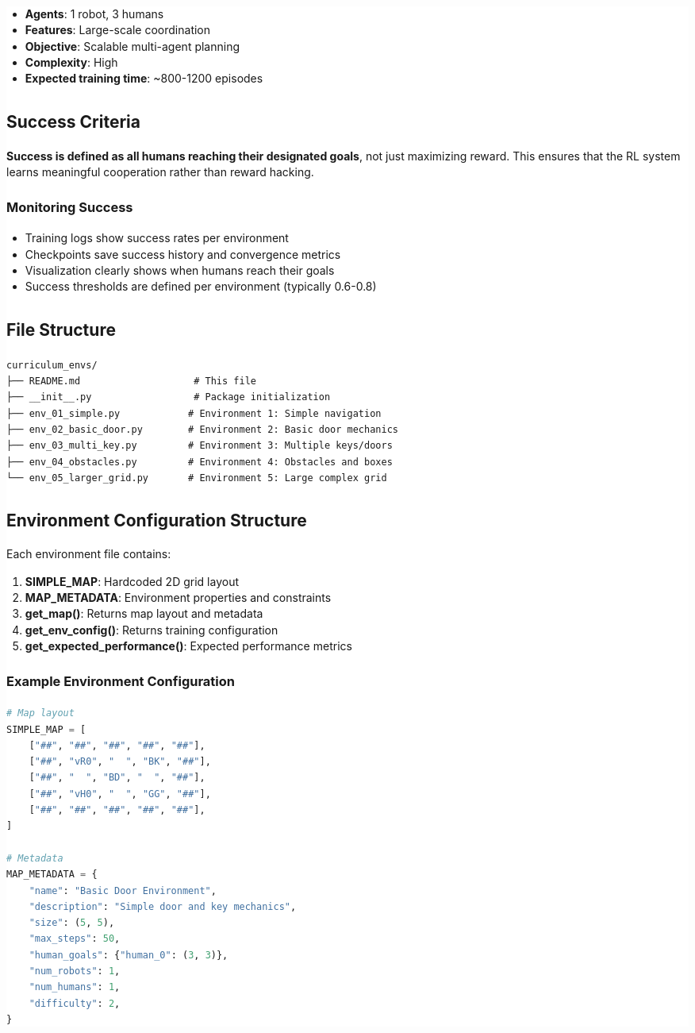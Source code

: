 - **Agents**: 1 robot, 3 humans
- **Features**: Large-scale coordination
- **Objective**: Scalable multi-agent planning
- **Complexity**: High
- **Expected training time**: ~800-1200 episodes

## Success Criteria

**Success is defined as all humans reaching their designated goals**, not just maximizing reward. This ensures that the RL system learns meaningful cooperation rather than reward hacking.

### Monitoring Success

- Training logs show success rates per environment
- Checkpoints save success history and convergence metrics
- Visualization clearly shows when humans reach their goals
- Success thresholds are defined per environment (typically 0.6-0.8)

## File Structure

```
curriculum_envs/
├── README.md                    # This file
├── __init__.py                  # Package initialization
├── env_01_simple.py            # Environment 1: Simple navigation
├── env_02_basic_door.py        # Environment 2: Basic door mechanics
├── env_03_multi_key.py         # Environment 3: Multiple keys/doors
├── env_04_obstacles.py         # Environment 4: Obstacles and boxes
└── env_05_larger_grid.py       # Environment 5: Large complex grid
```

## Environment Configuration Structure

Each environment file contains:

1. **SIMPLE_MAP**: Hardcoded 2D grid layout
2. **MAP_METADATA**: Environment properties and constraints
3. **get_map()**: Returns map layout and metadata
4. **get_env_config()**: Returns training configuration
5. **get_expected_performance()**: Expected performance metrics

### Example Environment Configuration

```python
# Map layout
SIMPLE_MAP = [
    ["##", "##", "##", "##", "##"],
    ["##", "vR0", "  ", "BK", "##"],
    ["##", "  ", "BD", "  ", "##"],
    ["##", "vH0", "  ", "GG", "##"],
    ["##", "##", "##", "##", "##"],
]

# Metadata
MAP_METADATA = {
    "name": "Basic Door Environment",
    "description": "Simple door and key mechanics",
    "size": (5, 5),
    "max_steps": 50,
    "human_goals": {"human_0": (3, 3)},
    "num_robots": 1,
    "num_humans": 1,
    "difficulty": 2,
}
```